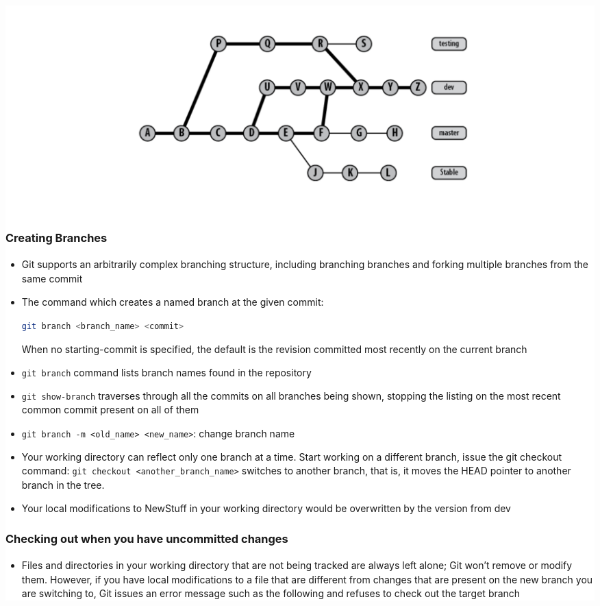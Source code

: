  <p align="center">
  <img src="./assets/git/git-branches.png" alt="drawing" width="500" height="300" style="center" />
  </p>

### Creating Branches

- Git supports an arbitrarily complex branching structure, including branching branches and forking multiple branches from the same commit

- The command which creates a named branch at the given commit:

  ```sh
  git branch <branch_name> <commit>
  ```

  When no starting-commit is specified, the default is the revision committed most recently on the current branch

- `git branch` command lists branch names found in the repository

- `git show-branch` traverses through all the commits on all branches being shown, stopping the listing on the most recent common commit present on all of them

- `git branch -m <old_name> <new_name>`: change branch name

- Your working directory can reflect only one branch at a time. Start working on a different branch, issue the git checkout command: `git checkout <another_branch_name>` switches to another branch, that is, it moves the HEAD pointer to another branch in the tree.

- Your local modifications to NewStuff in your working directory would be overwritten by the version from dev

### Checking out when you have uncommitted changes

- Files and directories in your working directory that are not being tracked are always left alone; Git won’t remove or modify them. However, if you have local modifications to a file that are different from changes that are present on the new branch you are switching to, Git issues an error message such as the following and refuses to check out the target branch
